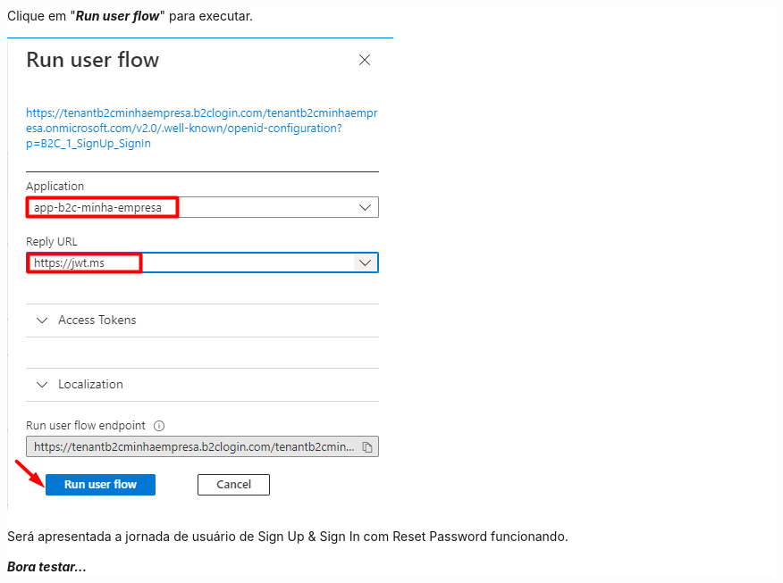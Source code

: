 Clique em "**_Run user flow_**" para executar.

![image.png](/Images/07-add-user-flows-signup-signin-7.png)

Será apresentada a jornada de usuário de Sign Up & Sign In com Reset Password funcionando.

**_Bora testar..._**
